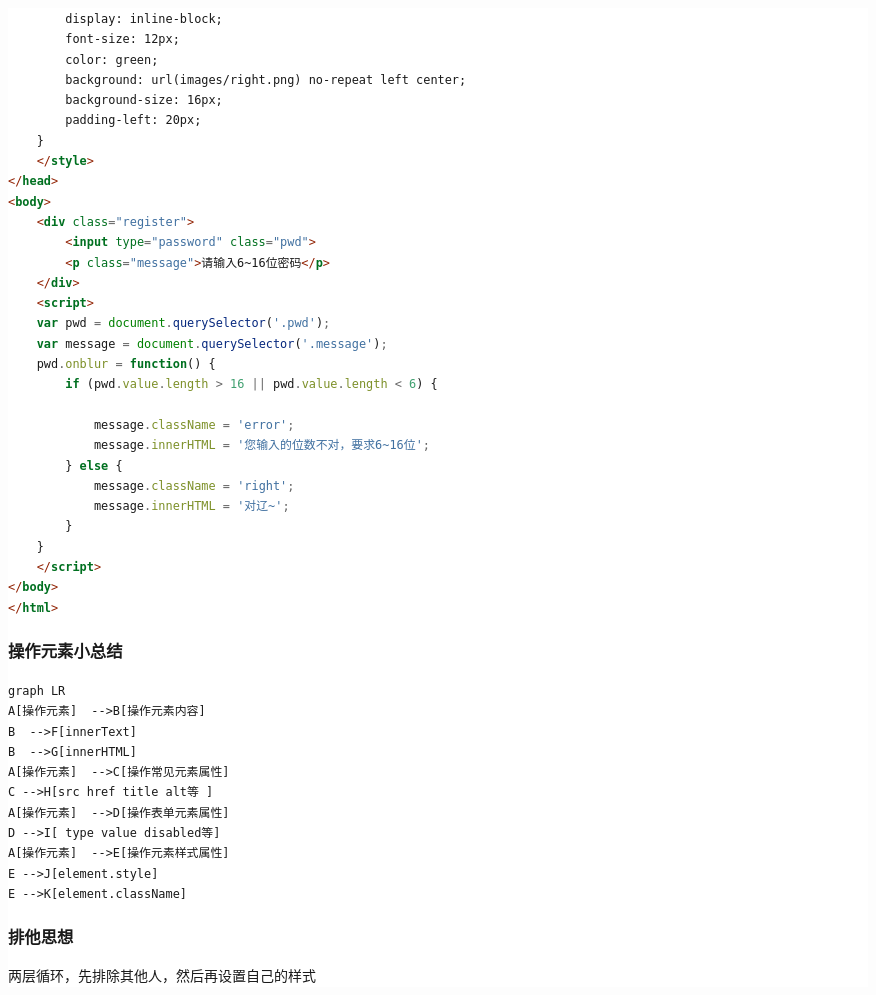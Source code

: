 ```html
        display: inline-block;
        font-size: 12px;
        color: green;
        background: url(images/right.png) no-repeat left center;
        background-size: 16px;
        padding-left: 20px;
    }
    </style>
</head>
<body>
    <div class="register">
        <input type="password" class="pwd">
        <p class="message">请输入6~16位密码</p>
    </div>
    <script>
    var pwd = document.querySelector('.pwd');
    var message = document.querySelector('.message');
    pwd.onblur = function() {
        if (pwd.value.length > 16 || pwd.value.length < 6) {
            
            message.className = 'error';
            message.innerHTML = '您输入的位数不对，要求6~16位';
        } else {
            message.className = 'right';
            message.innerHTML = '对辽~';
        }
    }
    </script>
</body>
</html>
```

### 操作元素小总结

```mermaid
graph LR
A[操作元素]  -->B[操作元素内容]
B  -->F[innerText]
B  -->G[innerHTML]
A[操作元素]  -->C[操作常见元素属性]
C -->H[src href title alt等 ]
A[操作元素]  -->D[操作表单元素属性]
D -->I[ type value disabled等]
A[操作元素]  -->E[操作元素样式属性]
E -->J[element.style]
E -->K[element.className]
```

### 排他思想

两层循环，先排除其他人，然后再设置自己的样式
